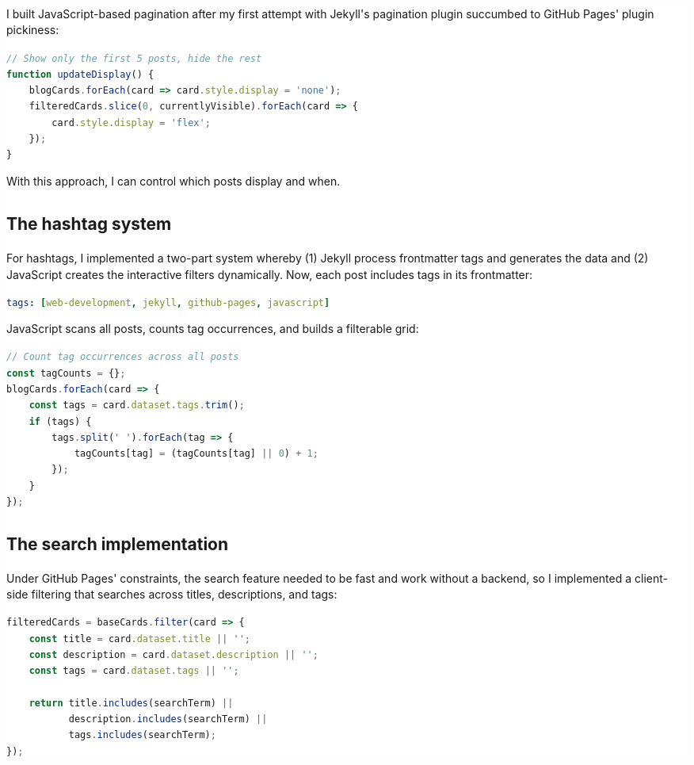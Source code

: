 I built JavaScript-based pagination after my first attempt with Jekyll's pagination plugin succumbed to GitHub Pages' plugin pickiness:

```javascript
// Show only the first 5 posts, hide the rest
function updateDisplay() {
    blogCards.forEach(card => card.style.display = 'none');
    filteredCards.slice(0, currentlyVisible).forEach(card => {
        card.style.display = 'flex';
    });
}
```

With this approach, I can control which posts display and when.
## The hashtag system

For hashtags, I implemented a two-part system whereby (1) Jekyll process frontmatter tags and generates the data and (2) JavaScript creates the interactive filters dynamically. Now, each post includes tags in its frontmatter:

```yaml
tags: [web-development, jekyll, github-pages, javascript]
```

JavaScript scans all posts, counts tag occurrences, and builds a filterable grid:

```javascript
// Count tag occurrences across all posts
const tagCounts = {};
blogCards.forEach(card => {
    const tags = card.dataset.tags.trim();
    if (tags) {
        tags.split(' ').forEach(tag => {
            tagCounts[tag] = (tagCounts[tag] || 0) + 1;
        });
    }
});
```

## The search implementation

Under GitHub Pages' constraints, the search feature needed to be fast and work without a backend, so I implemented a client-side filtering that searches across titles, descriptions, and tags:

```javascript
filteredCards = baseCards.filter(card => {
    const title = card.dataset.title || '';
    const description = card.dataset.description || '';
    const tags = card.dataset.tags || '';
    
    return title.includes(searchTerm) || 
           description.includes(searchTerm) || 
           tags.includes(searchTerm);
});
```
